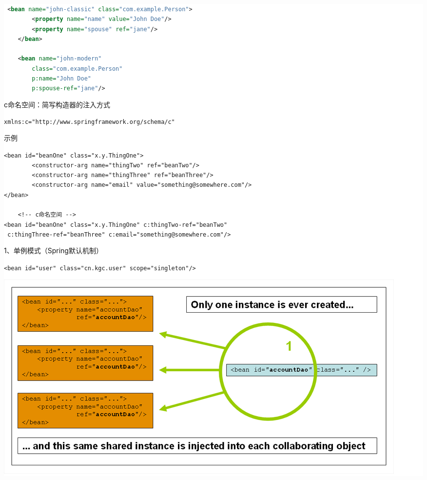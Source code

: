 ```xml
 <bean name="john-classic" class="com.example.Person">
        <property name="name" value="John Doe"/>
        <property name="spouse" ref="jane"/>
    </bean>

    <bean name="john-modern"
        class="com.example.Person"
        p:name="John Doe"
        p:spouse-ref="jane"/>
```

c命名空间：简写构造器的注入方式

```xml-dtd
xmlns:c="http://www.springframework.org/schema/c"
```

示例

```xml-dtd
<bean id="beanOne" class="x.y.ThingOne">
        <constructor-arg name="thingTwo" ref="beanTwo"/>
        <constructor-arg name="thingThree" ref="beanThree"/>
        <constructor-arg name="email" value="something@somewhere.com"/>
</bean>

    <!-- c命名空间 -->
<bean id="beanOne" class="x.y.ThingOne" c:thingTwo-ref="beanTwo"
 c:thingThree-ref="beanThree" c:email="something@somewhere.com"/>
```

1、单例模式（Spring默认机制）

```xml-dtd
<bean id="user" class="cn.kgc.user" scope="singleton"/>
```

![img](Spring基础.assets/clipboard-1623830006593.png)
